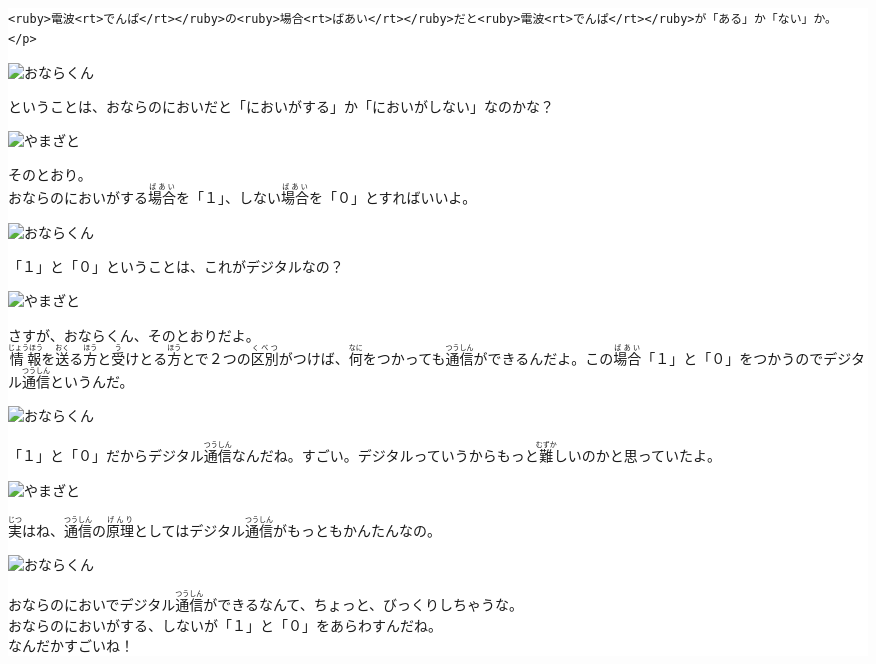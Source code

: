     <ruby>電波<rt>でんぱ</rt></ruby>の<ruby>場合<rt>ばあい</rt></ruby>だと<ruby>電波<rt>でんぱ</rt></ruby>が「ある」か「ない」か。
    </p>
</div>
<div class="balloon_l">
  <div class="faceicon">
    <img src="https://yamazato.nuee.nagoya-u.ac.jp/img/fart.jpg" alt="おならくん" width="80px" height="80px" />
  </div>
    <p class="says">ということは、おならのにおいだと「においがする」か「においがしない」なのかな？
    </p>
</div>
<div class="balloon_r">
    <div class="faceicon">
      <img src="https://yamazato.nuee.nagoya-u.ac.jp/img/Yamazato.jpg" alt="やまざと" width="80px" />
    </div>
    <p class="says">そのとおり。<br>
    おならのにおいがする<ruby>場合<rt>ばあい</rt></ruby>を「１」、しない<ruby>場合<rt>ばあい</rt></ruby>を「０」とすればいいよ。
    </p>
</div>
<div class="balloon_l">
  <div class="faceicon">
    <img src="https://yamazato.nuee.nagoya-u.ac.jp/img/fart.jpg" alt="おならくん" width="80px" height="80px" />
  </div>
    <p class="says">「１」と「０」ということは、これがデジタルなの？
    </p>
</div>
<div class="balloon_r">
    <div class="faceicon">
      <img src="https://yamazato.nuee.nagoya-u.ac.jp/img/Yamazato.jpg" alt="やまざと" width="80px" />
    </div>
    <p class="says">さすが、おならくん、そのとおりだよ。<br>
    <ruby>情報<rt>じょうほう</rt></ruby>を<ruby>送<rt>おく</rt></ruby>る<ruby>方<rt>ほう</rt></ruby>と<ruby>受<rt>う</rt></ruby>けとる<ruby>方<rt>ほう</rt></ruby>とで２つの<ruby>区別<rt>くべつ</rt></ruby>がつけば、<ruby>何<rt>なに</rt></ruby>をつかっても<ruby>通信<rt>つうしん</rt></ruby>ができるんだよ。この<ruby>場合<rt>ばあい</rt></ruby>「１」と「０」をつかうのでデジタル<ruby>通信<rt>つうしん</rt></ruby>というんだ。
    </p>
</div>
<div class="balloon_l">
  <div class="faceicon">
    <img src="https://yamazato.nuee.nagoya-u.ac.jp/img/fart.jpg" alt="おならくん" width="80px" height="80px" />
  </div>
    <p class="says">「１」と「０」だからデジタル<ruby>通信<rt>つうしん</rt></ruby>なんだね。すごい。デジタルっていうからもっと<ruby>難<rt>むずか</rt></ruby>しいのかと思っていたよ。
    </p>
</div>
<div class="balloon_r">
    <div class="faceicon">
      <img src="https://yamazato.nuee.nagoya-u.ac.jp/img/Yamazato.jpg" alt="やまざと" width="80px" />
    </div>
    <p class="says"><ruby>実<rt>じつ</rt></ruby>はね、<ruby>通信<rt>つうしん</rt></ruby>の<ruby>原理<rt>げんり</rt></ruby>としてはデジタル<ruby>通信<rt>つうしん</rt></ruby>がもっともかんたんなの。
    </p>
</div>
<div class="balloon_l">
  <div class="faceicon">
    <img src="https://yamazato.nuee.nagoya-u.ac.jp/img/fart.jpg" alt="おならくん" width="80px" height="80px" />
  </div>
    <p class="says">おならのにおいでデジタル<ruby>通信<rt>つうしん</rt></ruby>ができるなんて、ちょっと、びっくりしちゃうな。<br>
    おならのにおいがする、しないが「１」と「０」をあらわすんだね。<br>
    なんだかすごいね！